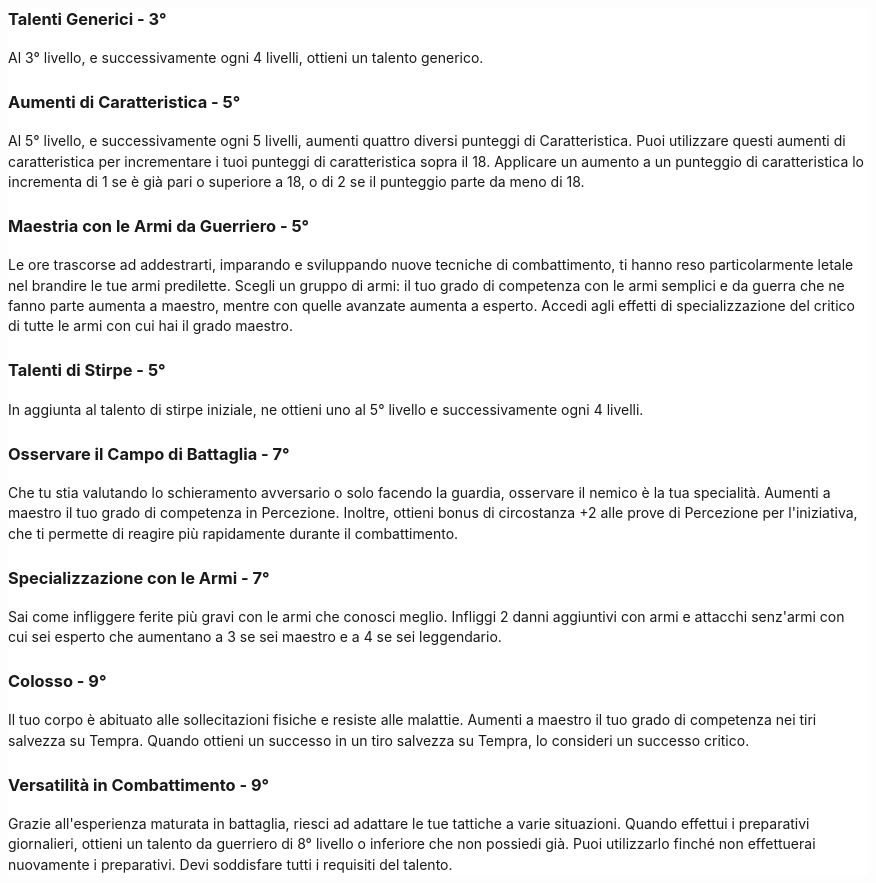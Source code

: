 ### Talenti Generici - 3°

Al 3° livello, e successivamente ogni 4 livelli, ottieni un talento generico.

### Aumenti di Caratteristica - 5°

Al 5° livello, e successivamente ogni 5 livelli, aumenti quattro diversi
punteggi di Caratteristica. Puoi utilizzare questi aumenti di caratteristica per
incrementare i tuoi punteggi di caratteristica sopra il 18\. Applicare un
aumento a un punteggio di caratteristica lo incrementa di 1 se è già pari o
superiore a 18, o di 2 se il punteggio parte da meno di 18.

### Maestria con le Armi da Guerriero - 5°

Le ore trascorse ad addestrarti, imparando e sviluppando nuove tecniche di
combattimento, ti hanno reso particolarmente letale nel brandire le tue armi
predilette. Scegli un gruppo di armi: il tuo grado di competenza con le armi
semplici e da guerra che ne fanno parte aumenta a maestro, mentre con quelle
avanzate aumenta a esperto. Accedi agli effetti di specializzazione del critico
di tutte le armi con cui hai il grado maestro.

### Talenti di Stirpe - 5°

In aggiunta al talento di stirpe iniziale, ne ottieni uno al 5° livello e
successivamente ogni 4 livelli.

### Osservare il Campo di Battaglia - 7°

Che tu stia valutando lo schieramento avversario o solo facendo la guardia,
osservare il nemico è la tua specialità. Aumenti a maestro il tuo grado di
competenza in Percezione. Inoltre, ottieni bonus di circostanza +2 alle prove di
Percezione per l'iniziativa, che ti permette di reagire più rapidamente durante
il combattimento.

### Specializzazione con le Armi - 7°

Sai come infliggere ferite più gravi con le armi che conosci meglio. Infliggi 2
danni aggiuntivi con armi e attacchi senz'armi con cui sei esperto che aumentano
a 3 se sei maestro e a 4 se sei leggendario.

### Colosso - 9°

Il tuo corpo è abituato alle sollecitazioni fisiche e resiste alle malattie.
Aumenti a maestro il tuo grado di competenza nei tiri salvezza su Tempra. Quando
ottieni un successo in un tiro salvezza su Tempra, lo consideri un successo
critico.

### Versatilità in Combattimento - 9°

Grazie all'esperienza maturata in battaglia, riesci ad adattare le tue tattiche
a varie situazioni. Quando effettui i preparativi giornalieri, ottieni un
talento da guerriero di 8° livello o inferiore che non possiedi già. Puoi
utilizzarlo finché non effettuerai nuovamente i preparativi. Devi soddisfare
tutti i requisiti del talento.
